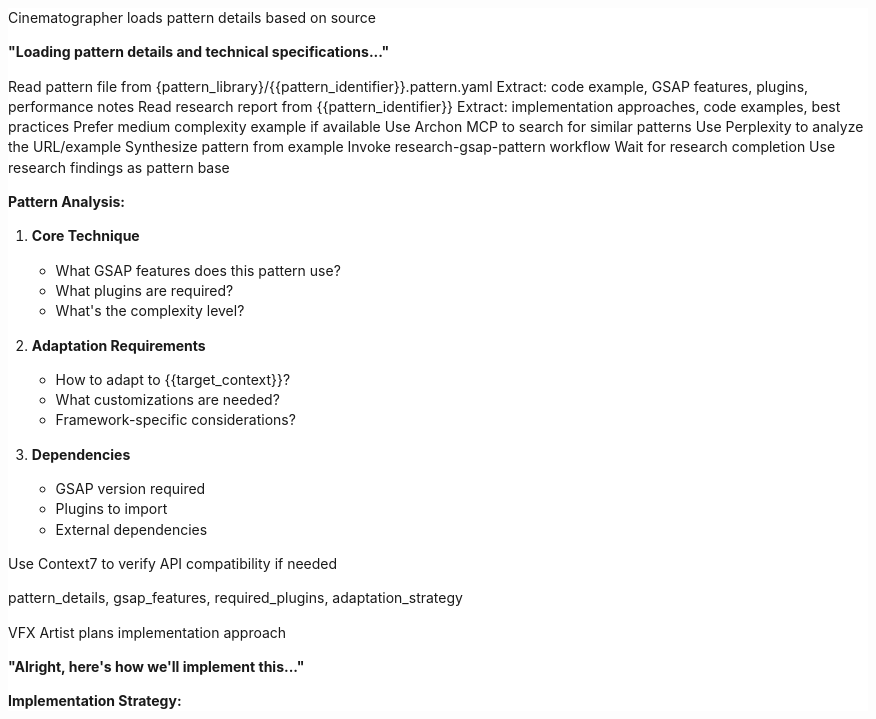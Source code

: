 <step n="2" goal="Cinematographer: Load and Analyze Pattern">
<action>Cinematographer loads pattern details based on source</action>

**"Loading pattern details and technical specifications..."**

<check if="pattern_source == 'library'">
<action>Read pattern file from {pattern_library}/{{pattern_identifier}}.pattern.yaml</action>
<action>Extract: code example, GSAP features, plugins, performance notes</action>
</check>

<check if="pattern_source == 'research'">
<action>Read research report from {{pattern_identifier}}</action>
<action>Extract: implementation approaches, code examples, best practices</action>
<action>Prefer medium complexity example if available</action>
</check>

<check if="pattern_source == 'url'">
<action>Use Archon MCP to search for similar patterns</action>
<action>Use Perplexity to analyze the URL/example</action>
<action>Synthesize pattern from example</action>
</check>

<check if="pattern_source == 'describe'">
<action>Invoke research-gsap-pattern workflow</action>
<action>Wait for research completion</action>
<action>Use research findings as pattern base</action>
</check>

**Pattern Analysis:**

1. **Core Technique**
   - What GSAP features does this pattern use?
   - What plugins are required?
   - What's the complexity level?

2. **Adaptation Requirements**
   - How to adapt to {{target_context}}?
   - What customizations are needed?
   - Framework-specific considerations?

3. **Dependencies**
   - GSAP version required
   - Plugins to import
   - External dependencies

<action>Use Context7 to verify API compatibility if needed</action>

<template-output>pattern_details, gsap_features, required_plugins, adaptation_strategy</template-output>
</step>

<step n="3" goal="VFX Artist: Plan Implementation">
<action>VFX Artist plans implementation approach</action>

**"Alright, here's how we'll implement this..."**

**Implementation Strategy:**
